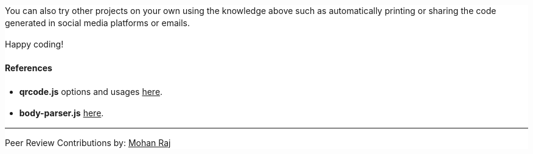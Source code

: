 You can also try other projects on your own using the knowledge above such as automatically printing or sharing the code generated in social media platforms or emails.

Happy coding!

#### References
- **qrcode.js** options and usages [here](https://www.npmjs.com/package/qrcode).

- **body-parser.js** [here](https://www.npmjs.com/package/body-parser).

---
Peer Review Contributions by: [Mohan Raj](/engineering-education/authors/mohan-raj/)
